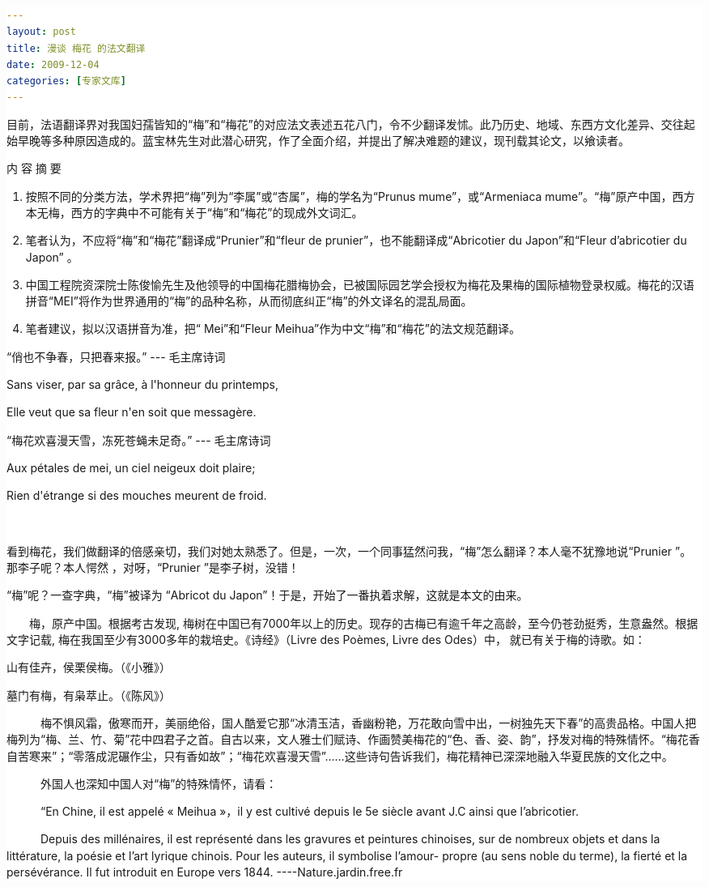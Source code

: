 ```yaml
---
layout: post
title: 漫谈 梅花 的法文翻译
date: 2009-12-04
categories: [专家文库]  
---
```


目前，法语翻译界对我国妇孺皆知的“梅”和“梅花”的对应法文表述五花八门，令不少翻译发怵。此乃历史、地域、东西方文化差异、交往起始早晚等多种原因造成的。蓝宝林先生对此潜心研究，作了全面介绍，并提出了解决难题的建议，现刊载其论文，以飨读者。

内 容 摘 要



1. 按照不同的分类方法，学术界把“梅”列为“李属”或“杏属”，梅的学名为“Prunus mume”，或“Armeniaca mume”。“梅”原产中国，西方本无梅，西方的字典中不可能有关于“梅”和“梅花”的现成外文词汇。

2. 笔者认为，不应将“梅”和“梅花”翻译成“Prunier”和“fleur de prunier”，也不能翻译成“Abricotier du Japon”和“Fleur d’abricotier du Japon” 。

3. 中国工程院资深院士陈俊愉先生及他领导的中国梅花腊梅协会，已被国际园艺学会授权为梅花及果梅的国际植物登录权威。梅花的汉语拼音“MEI”将作为世界通用的“梅”的品种名称，从而彻底纠正“梅”的外文译名的混乱局面。

4. 笔者建议，拟以汉语拼音为准，把“ Mei”和“Fleur Meihua”作为中文“梅”和“梅花”的法文规范翻译。

“俏也不争春，只把春来报。” --- 毛主席诗词

Sans viser, par sa grâce, à l'honneur du printemps,

Elle veut que sa fleur n'en soit que messagère.



“梅花欢喜漫天雪，冻死苍蝇未足奇。” --- 毛主席诗词

Aux pétales de mei, un ciel neigeux doit plaire;

Rien d'étrange si des mouches meurent de froid.　　　　　

　　

看到梅花，我们做翻译的倍感亲切，我们对她太熟悉了。但是，一次，一个同事猛然问我，“梅”怎么翻译？本人毫不犹豫地说“Prunier ”。那李子呢？本人愕然 ，对呀，“Prunier ”是李子树，没错！

“梅”呢？一查字典，“梅”被译为 “Abricot du Japon”！于是，开始了一番执着求解，这就是本文的由来。

　　梅，原产中国。根据考古发现, 梅树在中国已有7000年以上的历史。现存的古梅已有逾千年之高龄，至今仍苍劲挺秀，生意盎然。根据文字记载, 梅在我国至少有3000多年的栽培史。《诗经》（Livre des Poèmes, Livre des Odes）中， 就已有关于梅的诗歌。如：

山有佳卉，侯栗侯梅。（《小雅》）

墓门有梅，有枭萃止。（《陈风》）

　　　梅不惧风霜，傲寒而开，美丽绝俗，国人酷爱它那“冰清玉洁，香幽粉艳，万花敢向雪中出，一树独先天下春”的高贵品格。中国人把梅列为“梅、兰、竹、菊”花中四君子之首。自古以来，文人雅士们赋诗、作画赞美梅花的“色、香、姿、韵”，抒发对梅的特殊情怀。“梅花香自苦寒来”；“零落成泥碾作尘，只有香如故”；“梅花欢喜漫天雪”……这些诗句告诉我们，梅花精神已深深地融入华夏民族的文化之中。

　　　外国人也深知中国人对“梅”的特殊情怀，请看：

　　　“En Chine, il est appelé « Meihua »，il y est cultivé depuis le 5e siècle avant J.C ainsi que l’abricotier.

　　　Depuis des millénaires, il est représenté dans les gravures et peintures chinoises, sur de nombreux objets et dans la littérature, la poésie et l’art lyrique chinois. Pour les auteurs, il symbolise l’amour- propre (au sens noble du terme), la fierté et la persévérance. Il fut introduit en Europe vers 1844. ----Nature.jardin.free.fr
